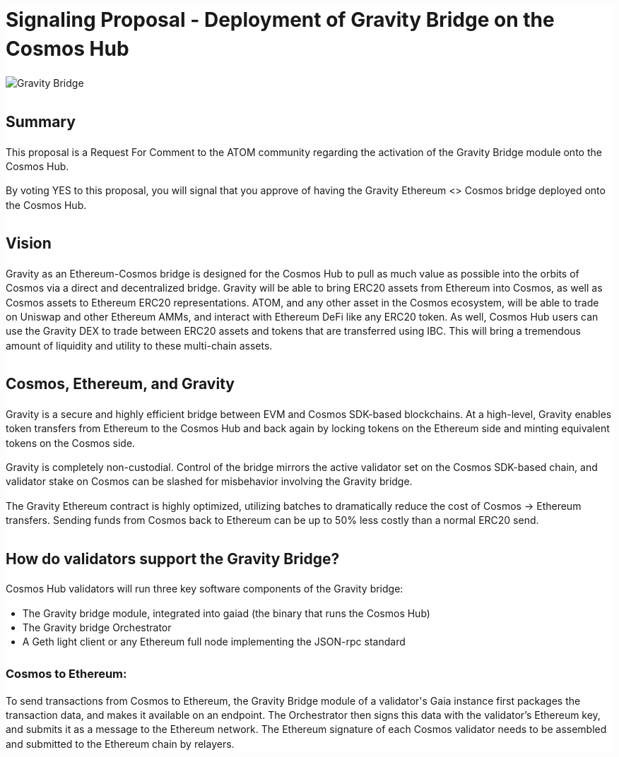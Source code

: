 # Signaling Proposal - Deployment of Gravity Bridge on the Cosmos Hub

![Gravity Bridge](https://raw.githubusercontent.com/althea-net/cosmos-gravity-bridge/main/gravity-bridge.svg)

## Summary

This proposal is a Request For Comment to the ATOM community regarding the activation of the Gravity Bridge module onto the Cosmos Hub.

By voting YES to this proposal, you will signal that you approve of having the Gravity Ethereum <> Cosmos bridge deployed onto the Cosmos Hub.

## Vision

Gravity as an Ethereum-Cosmos bridge is designed for the Cosmos Hub to pull as much value as possible into the orbits of Cosmos via a direct and decentralized bridge. Gravity will be able to bring ERC20 assets from Ethereum into Cosmos, as well as Cosmos assets to Ethereum ERC20 representations. ATOM, and any other asset in the Cosmos ecosystem, will be able to trade on Uniswap and other Ethereum AMMs, and interact with Ethereum DeFi like any ERC20 token. As well, Cosmos Hub users can use the Gravity DEX to trade between ERC20 assets and tokens that are transferred using IBC. This will bring a tremendous amount of liquidity and utility to these multi-chain assets.

## Cosmos, Ethereum, and Gravity

Gravity is a secure and highly efficient bridge between EVM and Cosmos SDK-based blockchains. At a high-level, Gravity enables token transfers from Ethereum to the Cosmos Hub and back again by locking tokens on the Ethereum side and minting equivalent tokens on the Cosmos side.

Gravity is completely non-custodial. Control of the bridge mirrors the active validator set on the Cosmos SDK-based chain, and validator stake on Cosmos can be slashed for misbehavior involving the Gravity bridge.

The Gravity Ethereum contract is highly optimized, utilizing batches to dramatically reduce the cost of Cosmos -> Ethereum transfers. Sending funds from Cosmos back to Ethereum can be up to 50% less costly than a normal ERC20 send.

## How do validators support the Gravity Bridge?

Cosmos Hub validators will run three key software components of the Gravity bridge:

- The Gravity bridge module, integrated into gaiad (the binary that runs the Cosmos Hub)
- The Gravity bridge Orchestrator
- A Geth light client or any Ethereum full node implementing the JSON-rpc standard

### Cosmos to Ethereum:

To send transactions from Cosmos to Ethereum, the Gravity Bridge module of a validator's Gaia instance first packages the transaction data, and makes it available on an endpoint. The Orchestrator then signs this data with the validator’s Ethereum key, and submits it as a message to the Ethereum network. The Ethereum signature of each Cosmos validator needs to be assembled and submitted to the Ethereum chain by relayers.
